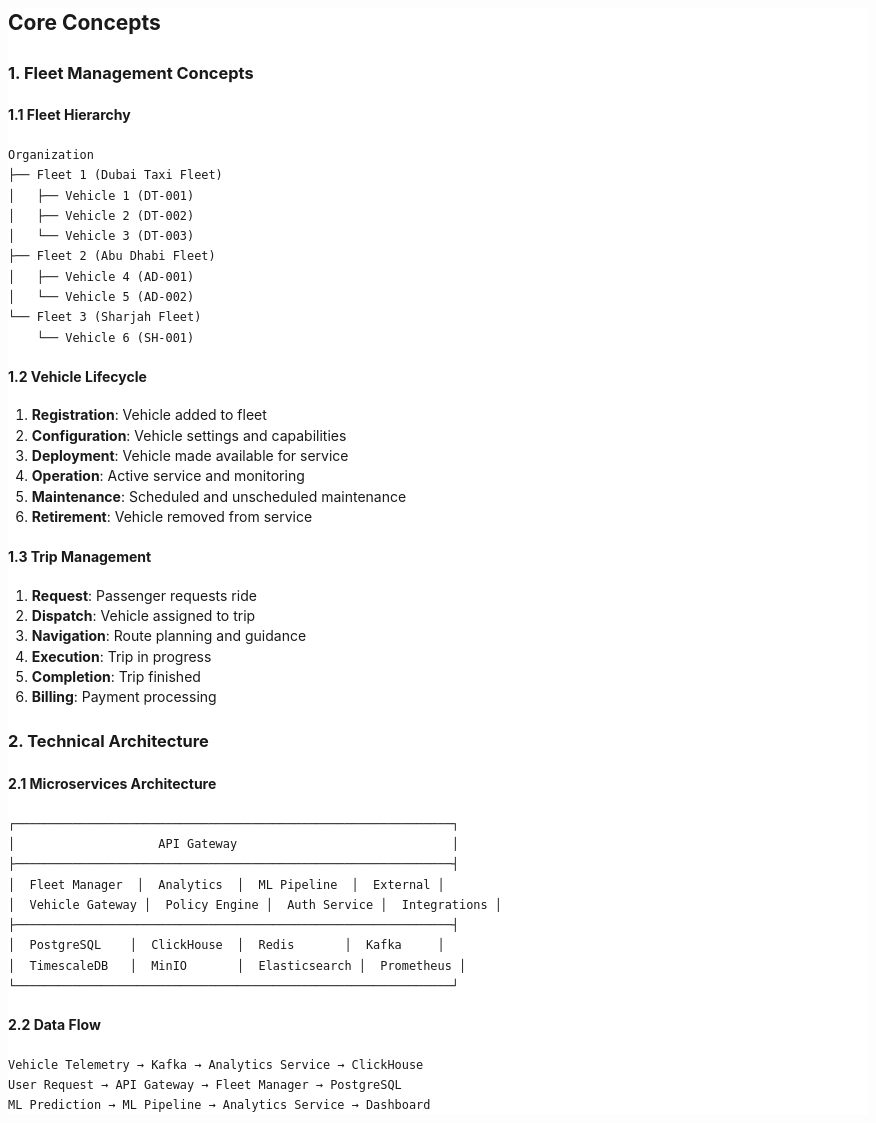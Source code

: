 ## Core Concepts

### 1. Fleet Management Concepts

#### 1.1 Fleet Hierarchy
```
Organization
├── Fleet 1 (Dubai Taxi Fleet)
│   ├── Vehicle 1 (DT-001)
│   ├── Vehicle 2 (DT-002)
│   └── Vehicle 3 (DT-003)
├── Fleet 2 (Abu Dhabi Fleet)
│   ├── Vehicle 4 (AD-001)
│   └── Vehicle 5 (AD-002)
└── Fleet 3 (Sharjah Fleet)
    └── Vehicle 6 (SH-001)
```

#### 1.2 Vehicle Lifecycle
1. **Registration**: Vehicle added to fleet
2. **Configuration**: Vehicle settings and capabilities
3. **Deployment**: Vehicle made available for service
4. **Operation**: Active service and monitoring
5. **Maintenance**: Scheduled and unscheduled maintenance
6. **Retirement**: Vehicle removed from service

#### 1.3 Trip Management
1. **Request**: Passenger requests ride
2. **Dispatch**: Vehicle assigned to trip
3. **Navigation**: Route planning and guidance
4. **Execution**: Trip in progress
5. **Completion**: Trip finished
6. **Billing**: Payment processing

### 2. Technical Architecture

#### 2.1 Microservices Architecture
```
┌─────────────────────────────────────────────────────────────┐
│                    API Gateway                              │
├─────────────────────────────────────────────────────────────┤
│  Fleet Manager  │  Analytics  │  ML Pipeline  │  External │
│  Vehicle Gateway │  Policy Engine │  Auth Service │  Integrations │
├─────────────────────────────────────────────────────────────┤
│  PostgreSQL    │  ClickHouse  │  Redis       │  Kafka     │
│  TimescaleDB   │  MinIO       │  Elasticsearch │  Prometheus │
└─────────────────────────────────────────────────────────────┘
```

#### 2.2 Data Flow
```
Vehicle Telemetry → Kafka → Analytics Service → ClickHouse
User Request → API Gateway → Fleet Manager → PostgreSQL
ML Prediction → ML Pipeline → Analytics Service → Dashboard
```
